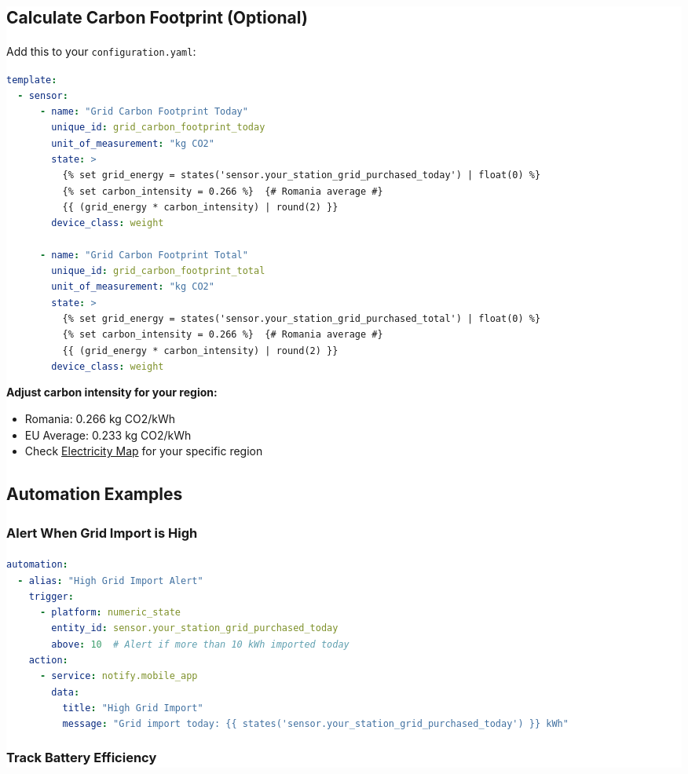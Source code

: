 ## Calculate Carbon Footprint (Optional)

Add this to your `configuration.yaml`:

```yaml
template:
  - sensor:
      - name: "Grid Carbon Footprint Today"
        unique_id: grid_carbon_footprint_today
        unit_of_measurement: "kg CO2"
        state: >
          {% set grid_energy = states('sensor.your_station_grid_purchased_today') | float(0) %}
          {% set carbon_intensity = 0.266 %}  {# Romania average #}
          {{ (grid_energy * carbon_intensity) | round(2) }}
        device_class: weight
      
      - name: "Grid Carbon Footprint Total"
        unique_id: grid_carbon_footprint_total
        unit_of_measurement: "kg CO2"
        state: >
          {% set grid_energy = states('sensor.your_station_grid_purchased_total') | float(0) %}
          {% set carbon_intensity = 0.266 %}  {# Romania average #}
          {{ (grid_energy * carbon_intensity) | round(2) }}
        device_class: weight
```

**Adjust carbon intensity for your region:**
- Romania: 0.266 kg CO2/kWh
- EU Average: 0.233 kg CO2/kWh
- Check [Electricity Map](https://app.electricitymaps.com/) for your specific region

## Automation Examples

### Alert When Grid Import is High

```yaml
automation:
  - alias: "High Grid Import Alert"
    trigger:
      - platform: numeric_state
        entity_id: sensor.your_station_grid_purchased_today
        above: 10  # Alert if more than 10 kWh imported today
    action:
      - service: notify.mobile_app
        data:
          title: "High Grid Import"
          message: "Grid import today: {{ states('sensor.your_station_grid_purchased_today') }} kWh"
```

### Track Battery Efficiency
